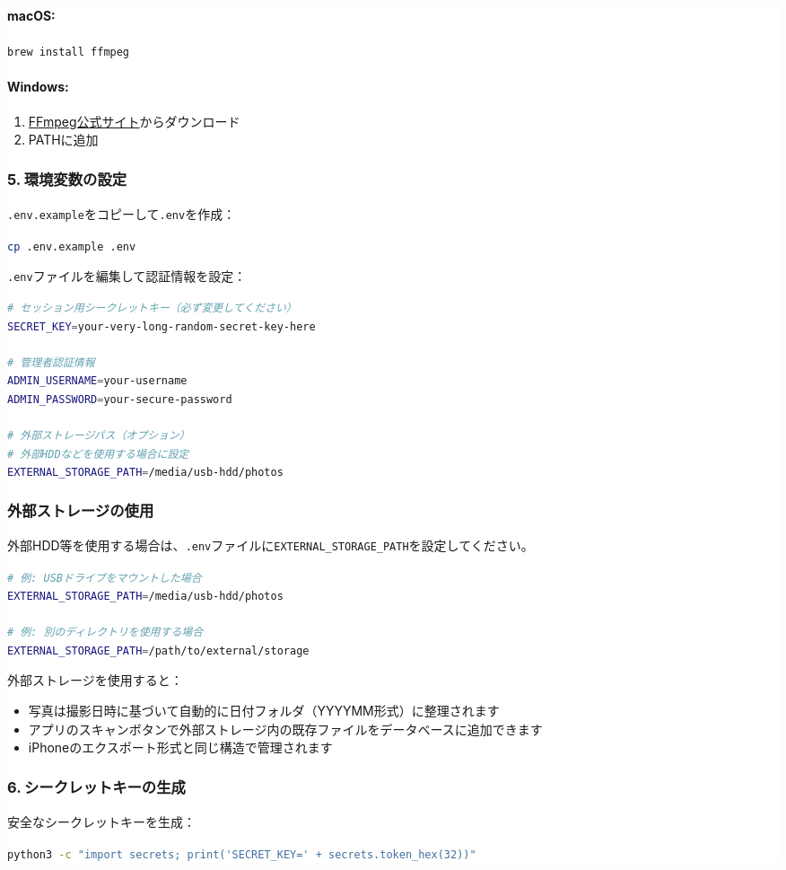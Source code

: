 #### macOS:
```bash
brew install ffmpeg
```

#### Windows:
1. [FFmpeg公式サイト](https://ffmpeg.org/download.html)からダウンロード
2. PATHに追加

### 5. 環境変数の設定

`.env.example`をコピーして`.env`を作成：

```bash
cp .env.example .env
```

`.env`ファイルを編集して認証情報を設定：

```bash
# セッション用シークレットキー（必ず変更してください）
SECRET_KEY=your-very-long-random-secret-key-here

# 管理者認証情報
ADMIN_USERNAME=your-username
ADMIN_PASSWORD=your-secure-password

# 外部ストレージパス（オプション）
# 外部HDDなどを使用する場合に設定
EXTERNAL_STORAGE_PATH=/media/usb-hdd/photos
```

### 外部ストレージの使用

外部HDD等を使用する場合は、`.env`ファイルに`EXTERNAL_STORAGE_PATH`を設定してください。

```bash
# 例: USBドライブをマウントした場合
EXTERNAL_STORAGE_PATH=/media/usb-hdd/photos

# 例: 別のディレクトリを使用する場合
EXTERNAL_STORAGE_PATH=/path/to/external/storage
```

外部ストレージを使用すると：
- 写真は撮影日時に基づいて自動的に日付フォルダ（YYYYMM形式）に整理されます
- アプリのスキャンボタンで外部ストレージ内の既存ファイルをデータベースに追加できます
- iPhoneのエクスポート形式と同じ構造で管理されます

### 6. シークレットキーの生成

安全なシークレットキーを生成：

```bash
python3 -c "import secrets; print('SECRET_KEY=' + secrets.token_hex(32))"
```
